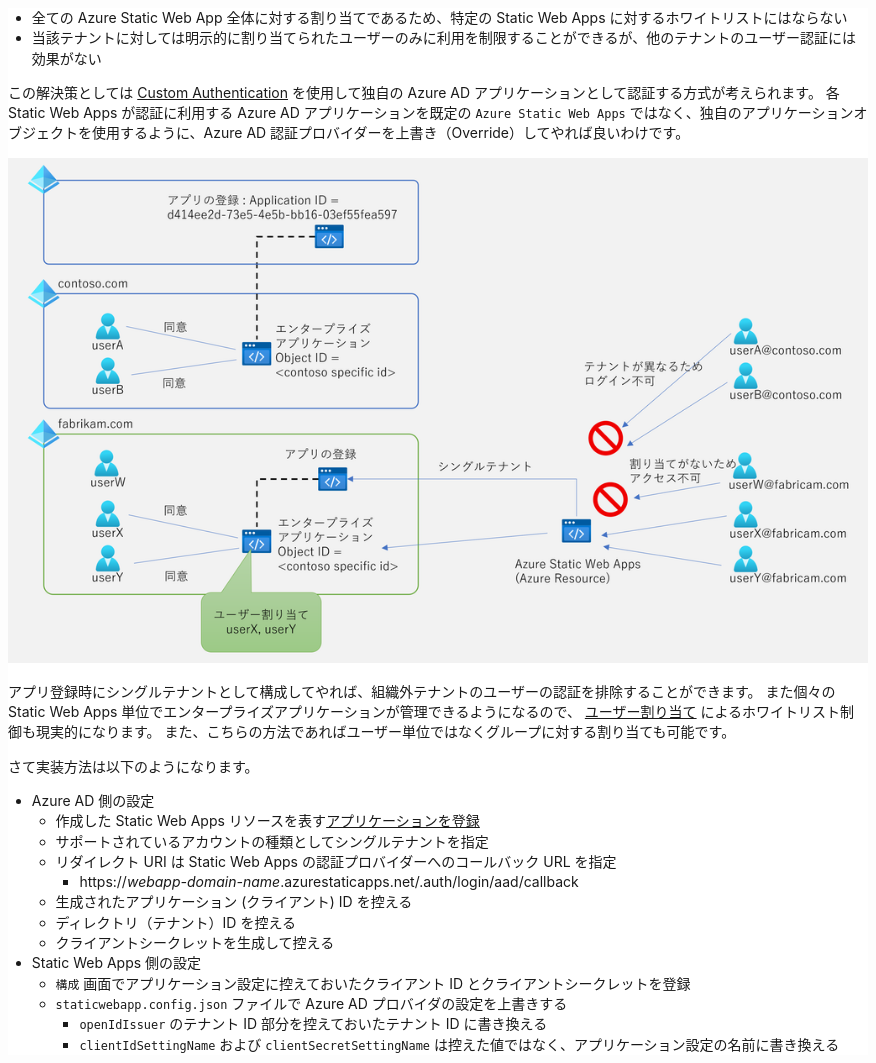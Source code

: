 - 全ての Azure Static Web App 全体に対する割り当てであるため、特定の Static Web Apps に対するホワイトリストにはならない
- 当該テナントに対しては明示的に割り当てられたユーザーのみに利用を制限することができるが、他のテナントのユーザー認証には効果がない

この解決策としては [Custom Authentication](https://docs.microsoft.com/ja-jp/azure/static-web-apps/authentication-custom?tabs=aad) を使用して独自の Azure AD アプリケーションとして認証する方式が考えられます。
各 Static Web Apps が認証に利用する Azure AD アプリケーションを既定の `Azure Static Web Apps` ではなく、独自のアプリケーションオブジェクトを使用するように、Azure AD 認証プロバイダーを上書き（Override）してやれば良いわけです。

![custom authentication](./images/custom-authentication-aad.png)

アプリ登録時にシングルテナントとして構成してやれば、組織外テナントのユーザーの認証を排除することができます。
また個々の Static Web Apps 単位でエンタープライズアプリケーションが管理できるようになるので、
[ユーザー割り当て](https://docs.microsoft.com/ja-jp/azure/active-directory/manage-apps/assign-user-or-group-access-portal)
によるホワイトリスト制御も現実的になります。
また、こちらの方法であればユーザー単位ではなくグループに対する割り当ても可能です。

さて実装方法は以下のようになります。

- Azure AD 側の設定
  - 作成した Static Web Apps リソースを表す[アプリケーションを登録](https://docs.microsoft.com/ja-jp/azure/active-directory/develop/active-directory-how-applications-are-added)
  - サポートされているアカウントの種類としてシングルテナントを指定
  - リダイレクト URI は Static Web Apps の認証プロバイダーへのコールバック URL を指定
    - https://_webapp-domain-name_.azurestaticapps.net/.auth/login/aad/callback
  - 生成されたアプリケーション (クライアント) ID を控える
  - ディレクトリ（テナント）ID を控える
  - クライアントシークレットを生成して控える
- Static Web Apps 側の設定
  - `構成` 画面でアプリケーション設定に控えておいたクライアント ID とクライアントシークレットを登録
  - `staticwebapp.config.json` ファイルで Azure AD プロバイダの設定を上書きする
    - `openIdIssuer` のテナント ID 部分を控えておいたテナント ID に書き換える
    - `clientIdSettingName` および `clientSecretSettingName` は控えた値ではなく、アプリケーション設定の名前に書き換える
